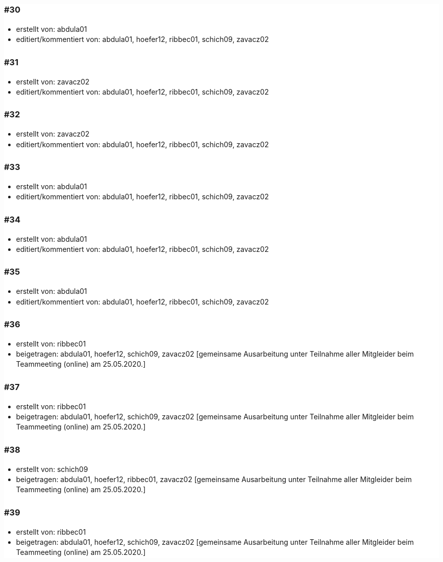 
### #30
- erstellt von: abdula01
- editiert/kommentiert von: abdula01, hoefer12, ribbec01, schich09, zavacz02


### #31
- erstellt von: zavacz02
- editiert/kommentiert von: abdula01, hoefer12, ribbec01, schich09, zavacz02


### #32
- erstellt von: zavacz02
- editiert/kommentiert von: abdula01, hoefer12, ribbec01, schich09, zavacz02


### #33
- erstellt von: abdula01
- editiert/kommentiert von: abdula01, hoefer12, ribbec01, schich09, zavacz02


### #34
- erstellt von: abdula01
- editiert/kommentiert von: abdula01, hoefer12, ribbec01, schich09, zavacz02


### #35
- erstellt von: abdula01
- editiert/kommentiert von: abdula01, hoefer12, ribbec01, schich09, zavacz02


### #36
- erstellt von: ribbec01
- beigetragen: abdula01, hoefer12, schich09, zavacz02 [gemeinsame Ausarbeitung unter Teilnahme aller Mitgleider beim Teammeeting (online) am 25.05.2020.]


### #37
- erstellt von: ribbec01
- beigetragen: abdula01, hoefer12, schich09, zavacz02 [gemeinsame Ausarbeitung unter Teilnahme aller Mitgleider beim Teammeeting (online) am 25.05.2020.]


### #38
- erstellt von: schich09
- beigetragen: abdula01, hoefer12, ribbec01, zavacz02 [gemeinsame Ausarbeitung unter Teilnahme aller Mitgleider beim Teammeeting (online) am 25.05.2020.]


### #39
- erstellt von: ribbec01
- beigetragen: abdula01, hoefer12, schich09, zavacz02 [gemeinsame Ausarbeitung unter Teilnahme aller Mitgleider beim Teammeeting (online) am 25.05.2020.]
